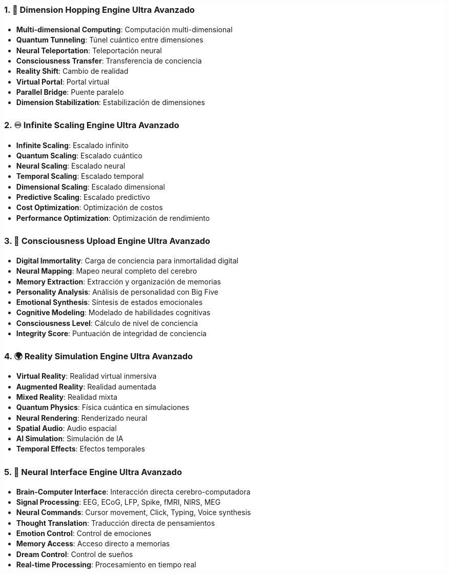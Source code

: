### **1. 🌌 Dimension Hopping Engine Ultra Avanzado**
- **Multi-dimensional Computing**: Computación multi-dimensional
- **Quantum Tunneling**: Túnel cuántico entre dimensiones
- **Neural Teleportation**: Teleportación neural
- **Consciousness Transfer**: Transferencia de conciencia
- **Reality Shift**: Cambio de realidad
- **Virtual Portal**: Portal virtual
- **Parallel Bridge**: Puente paralelo
- **Dimension Stabilization**: Estabilización de dimensiones

### **2. ♾️ Infinite Scaling Engine Ultra Avanzado**
- **Infinite Scaling**: Escalado infinito
- **Quantum Scaling**: Escalado cuántico
- **Neural Scaling**: Escalado neural
- **Temporal Scaling**: Escalado temporal
- **Dimensional Scaling**: Escalado dimensional
- **Predictive Scaling**: Escalado predictivo
- **Cost Optimization**: Optimización de costos
- **Performance Optimization**: Optimización de rendimiento

### **3. 🧠 Consciousness Upload Engine Ultra Avanzado**
- **Digital Immortality**: Carga de conciencia para inmortalidad digital
- **Neural Mapping**: Mapeo neural completo del cerebro
- **Memory Extraction**: Extracción y organización de memorias
- **Personality Analysis**: Análisis de personalidad con Big Five
- **Emotional Synthesis**: Síntesis de estados emocionales
- **Cognitive Modeling**: Modelado de habilidades cognitivas
- **Consciousness Level**: Cálculo de nivel de conciencia
- **Integrity Score**: Puntuación de integridad de conciencia

### **4. 🌍 Reality Simulation Engine Ultra Avanzado**
- **Virtual Reality**: Realidad virtual inmersiva
- **Augmented Reality**: Realidad aumentada
- **Mixed Reality**: Realidad mixta
- **Quantum Physics**: Física cuántica en simulaciones
- **Neural Rendering**: Renderizado neural
- **Spatial Audio**: Audio espacial
- **AI Simulation**: Simulación de IA
- **Temporal Effects**: Efectos temporales

### **5. 🧠 Neural Interface Engine Ultra Avanzado**
- **Brain-Computer Interface**: Interacción directa cerebro-computadora
- **Signal Processing**: EEG, ECoG, LFP, Spike, fMRI, NIRS, MEG
- **Neural Commands**: Cursor movement, Click, Typing, Voice synthesis
- **Thought Translation**: Traducción directa de pensamientos
- **Emotion Control**: Control de emociones
- **Memory Access**: Acceso directo a memorias
- **Dream Control**: Control de sueños
- **Real-time Processing**: Procesamiento en tiempo real
